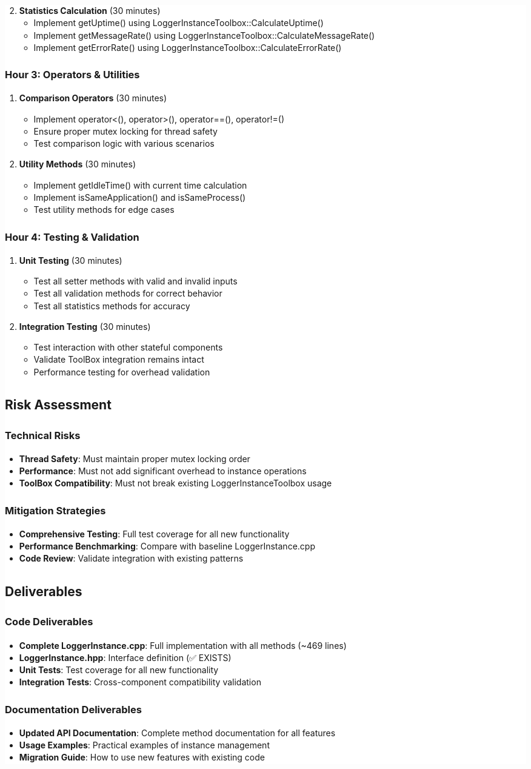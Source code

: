 2. **Statistics Calculation** (30 minutes)
   - Implement getUptime() using LoggerInstanceToolbox::CalculateUptime()
   - Implement getMessageRate() using LoggerInstanceToolbox::CalculateMessageRate()
   - Implement getErrorRate() using LoggerInstanceToolbox::CalculateErrorRate()

### Hour 3: Operators & Utilities
1. **Comparison Operators** (30 minutes)
   - Implement operator<(), operator>(), operator==(), operator!=()
   - Ensure proper mutex locking for thread safety
   - Test comparison logic with various scenarios

2. **Utility Methods** (30 minutes)
   - Implement getIdleTime() with current time calculation
   - Implement isSameApplication() and isSameProcess()
   - Test utility methods for edge cases

### Hour 4: Testing & Validation
1. **Unit Testing** (30 minutes)
   - Test all setter methods with valid and invalid inputs
   - Test all validation methods for correct behavior
   - Test all statistics methods for accuracy

2. **Integration Testing** (30 minutes)
   - Test interaction with other stateful components
   - Validate ToolBox integration remains intact
   - Performance testing for overhead validation

## Risk Assessment

### Technical Risks
- **Thread Safety**: Must maintain proper mutex locking order
- **Performance**: Must not add significant overhead to instance operations
- **ToolBox Compatibility**: Must not break existing LoggerInstanceToolbox usage

### Mitigation Strategies
- **Comprehensive Testing**: Full test coverage for all new functionality
- **Performance Benchmarking**: Compare with baseline LoggerInstance.cpp
- **Code Review**: Validate integration with existing patterns

## Deliverables

### Code Deliverables
- **Complete LoggerInstance.cpp**: Full implementation with all methods (~469 lines)
- **LoggerInstance.hpp**: Interface definition (✅ EXISTS)
- **Unit Tests**: Test coverage for all new functionality
- **Integration Tests**: Cross-component compatibility validation

### Documentation Deliverables
- **Updated API Documentation**: Complete method documentation for all features
- **Usage Examples**: Practical examples of instance management
- **Migration Guide**: How to use new features with existing code
